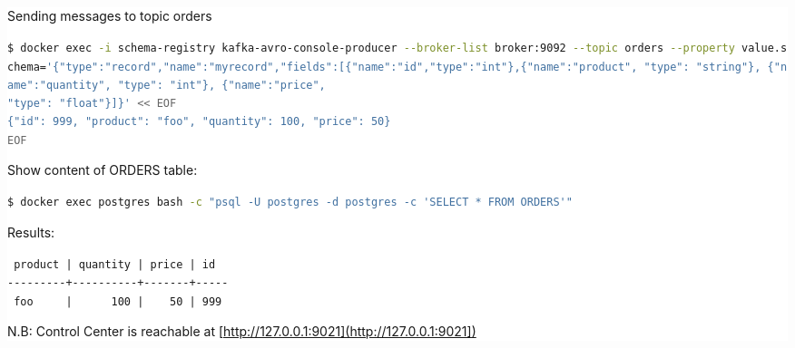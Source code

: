 Sending messages to topic orders

```bash
$ docker exec -i schema-registry kafka-avro-console-producer --broker-list broker:9092 --topic orders --property value.schema='{"type":"record","name":"myrecord","fields":[{"name":"id","type":"int"},{"name":"product", "type": "string"}, {"name":"quantity", "type": "int"}, {"name":"price",
"type": "float"}]}' << EOF
{"id": 999, "product": "foo", "quantity": 100, "price": 50}
EOF
```

Show content of ORDERS table:

```bash
$ docker exec postgres bash -c "psql -U postgres -d postgres -c 'SELECT * FROM ORDERS'"
```

Results:

```
 product | quantity | price | id
---------+----------+-------+-----
 foo     |      100 |    50 | 999
 ```

N.B: Control Center is reachable at [http://127.0.0.1:9021](http://127.0.0.1:9021])


